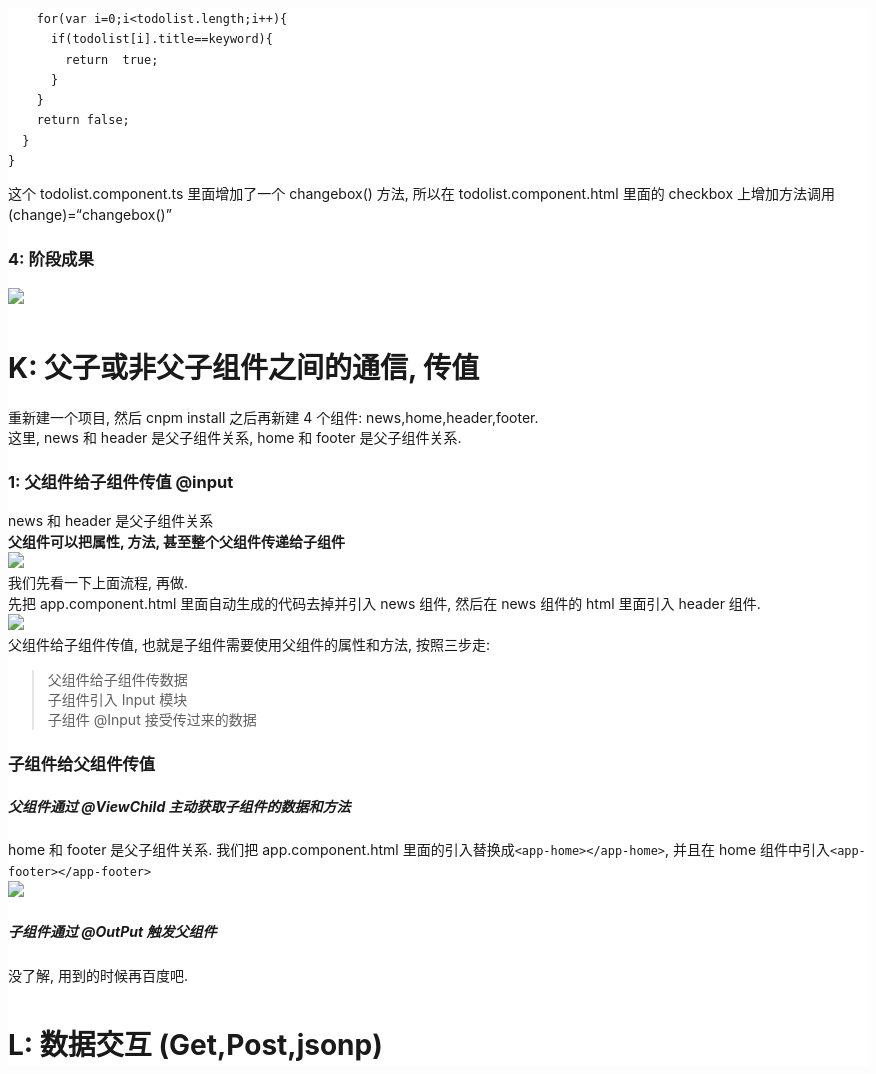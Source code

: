 ```
    for(var i=0;i<todolist.length;i++){
      if(todolist[i].title==keyword){
        return  true;
      }
    }
    return false;
  }
}
```

这个 todolist.component.ts 里面增加了一个 changebox() 方法, 所以在 todolist.component.html 里面的 checkbox 上增加方法调用 (change)=“changebox()”

### 4: 阶段成果

![](https://img-blog.csdnimg.cn/20190705175903537.gif)

K: 父子或非父子组件之间的通信, 传值
====================

重新建一个项目, 然后 cnpm install 之后再新建 4 个组件: news,home,header,footer.  
这里, news 和 header 是父子组件关系, home 和 footer 是父子组件关系.

### 1: 父组件给子组件传值 @input

news 和 header 是父子组件关系  
**父组件可以把属性, 方法, 甚至整个父组件传递给子组件**  
![](https://img-blog.csdnimg.cn/20190708095713204.png?x-oss-process=image/watermark,type_ZmFuZ3poZW5naGVpdGk,shadow_10,text_aHR0cHM6Ly9ibG9nLmNzZG4ubmV0L3FxXzM5MDUzNTg0,size_16,color_FFFFFF,t_70)  
我们先看一下上面流程, 再做.  
先把 app.component.html 里面自动生成的代码去掉并引入 news 组件, 然后在 news 组件的 html 里面引入 header 组件.  
![](https://img-blog.csdnimg.cn/20190708102542295.png?x-oss-process=image/watermark,type_ZmFuZ3poZW5naGVpdGk,shadow_10,text_aHR0cHM6Ly9ibG9nLmNzZG4ubmV0L3FxXzM5MDUzNTg0,size_16,color_FFFFFF,t_70)  
父组件给子组件传值, 也就是子组件需要使用父组件的属性和方法, 按照三步走:

> 父组件给子组件传数据  
> 子组件引入 Input 模块  
> 子组件 @Input 接受传过来的数据

### 子组件给父组件传值

##### 父组件通过 @ViewChild 主动获取子组件的数据和方法

home 和 footer 是父子组件关系. 我们把 app.component.html 里面的引入替换成`<app-home></app-home>`, 并且在 home 组件中引入`<app-footer></app-footer>`  
![](https://img-blog.csdnimg.cn/20190708105043755.png?x-oss-process=image/watermark,type_ZmFuZ3poZW5naGVpdGk,shadow_10,text_aHR0cHM6Ly9ibG9nLmNzZG4ubmV0L3FxXzM5MDUzNTg0,size_16,color_FFFFFF,t_70)

##### 子组件通过 @OutPut 触发父组件

没了解, 用到的时候再百度吧.

L: 数据交互 (Get,Post,jsonp)
========================
